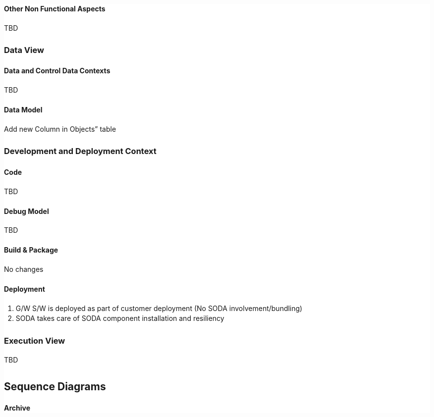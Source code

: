 #### Other Non Functional Aspects
TBD

### Data View
#### Data and Control Data Contexts
TBD

#### Data Model
Add new Column in Objects” table

### Development and Deployment Context
#### Code
TBD

#### Debug Model
TBD

#### Build & Package
No changes 
  
#### Deployment
1.  G/W S/W is deployed as part of customer deployment (No SODA involvement/bundling)
2.  SODA takes care of SODA component installation and resiliency

### Execution View
TBD

## Sequence Diagrams
  
**Archive**